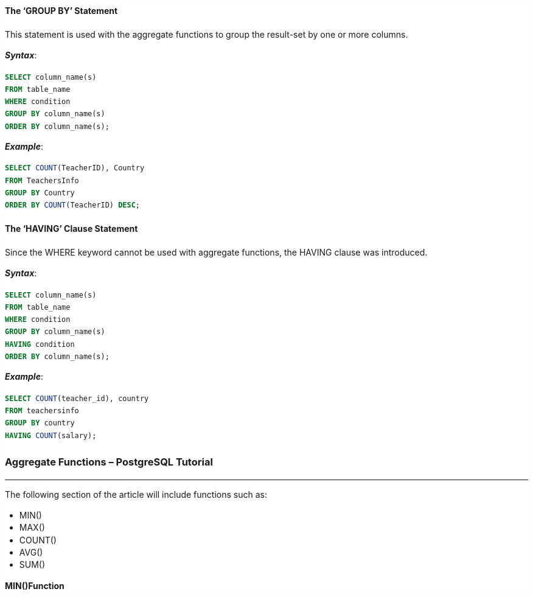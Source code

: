 #### The ‘GROUP BY’ Statement

This statement is used with the aggregate functions to group the result-set by one or more columns.

***Syntax***:
```sql
SELECT column_name(s)  
FROM table_name  
WHERE condition  
GROUP BY column_name(s)  
ORDER BY column_name(s);
```

***Example***:
```sql
SELECT COUNT(TeacherID), Country
FROM TeachersInfo
GROUP BY Country
ORDER BY COUNT(TeacherID) DESC;
```

#### The ‘HAVING’ Clause Statement

Since the WHERE keyword cannot be used with aggregate functions, the HAVING clause was introduced.

***Syntax***:

```sql
SELECT column_name(s)  
FROM table_name  
WHERE condition  
GROUP BY column_name(s)  
HAVING condition  
ORDER BY column_name(s);
```

***Example***:

```sql
SELECT COUNT(teacher_id), country
FROM teachersinfo
GROUP BY country
HAVING COUNT(salary);
```

### Aggregate Functions – PostgreSQL Tutorial
---

The following section of the article will include functions such as:

- MIN()
- MAX()
- COUNT()
- AVG()
- SUM()

**MIN()Function**
